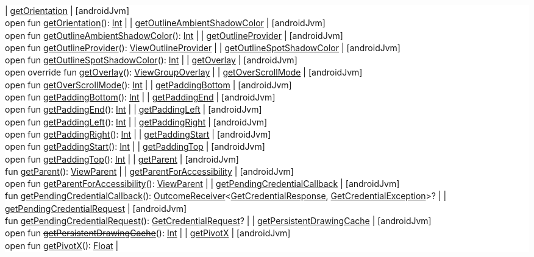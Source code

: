 | [getOrientation](index.md#2010806543%2FFunctions%2F-136810486) | [androidJvm]<br>open fun [getOrientation](index.md#2010806543%2FFunctions%2F-136810486)(): [Int](https://kotlinlang.org/api/latest/jvm/stdlib/kotlin-stdlib/kotlin/-int/index.html) |
| [getOutlineAmbientShadowColor](../-toggleable-image-button/index.md#1658568807%2FFunctions%2F-136810486) | [androidJvm]<br>open fun [getOutlineAmbientShadowColor](../-toggleable-image-button/index.md#1658568807%2FFunctions%2F-136810486)(): [Int](https://kotlinlang.org/api/latest/jvm/stdlib/kotlin-stdlib/kotlin/-int/index.html) |
| [getOutlineProvider](../-toggleable-image-button/index.md#-1856967711%2FFunctions%2F-136810486) | [androidJvm]<br>open fun [getOutlineProvider](../-toggleable-image-button/index.md#-1856967711%2FFunctions%2F-136810486)(): [ViewOutlineProvider](https://developer.android.com/reference/kotlin/android/view/ViewOutlineProvider.html) |
| [getOutlineSpotShadowColor](../-toggleable-image-button/index.md#-1387601785%2FFunctions%2F-136810486) | [androidJvm]<br>open fun [getOutlineSpotShadowColor](../-toggleable-image-button/index.md#-1387601785%2FFunctions%2F-136810486)(): [Int](https://kotlinlang.org/api/latest/jvm/stdlib/kotlin-stdlib/kotlin/-int/index.html) |
| [getOverlay](index.md#-255518717%2FFunctions%2F-136810486) | [androidJvm]<br>open override fun [getOverlay](index.md#-255518717%2FFunctions%2F-136810486)(): [ViewGroupOverlay](https://developer.android.com/reference/kotlin/android/view/ViewGroupOverlay.html) |
| [getOverScrollMode](../-toggleable-image-button/index.md#-123255230%2FFunctions%2F-136810486) | [androidJvm]<br>open fun [getOverScrollMode](../-toggleable-image-button/index.md#-123255230%2FFunctions%2F-136810486)(): [Int](https://kotlinlang.org/api/latest/jvm/stdlib/kotlin-stdlib/kotlin/-int/index.html) |
| [getPaddingBottom](../-toggleable-image-button/index.md#660633720%2FFunctions%2F-136810486) | [androidJvm]<br>open fun [getPaddingBottom](../-toggleable-image-button/index.md#660633720%2FFunctions%2F-136810486)(): [Int](https://kotlinlang.org/api/latest/jvm/stdlib/kotlin-stdlib/kotlin/-int/index.html) |
| [getPaddingEnd](../-toggleable-image-button/index.md#703937660%2FFunctions%2F-136810486) | [androidJvm]<br>open fun [getPaddingEnd](../-toggleable-image-button/index.md#703937660%2FFunctions%2F-136810486)(): [Int](https://kotlinlang.org/api/latest/jvm/stdlib/kotlin-stdlib/kotlin/-int/index.html) |
| [getPaddingLeft](../-toggleable-image-button/index.md#-1872827492%2FFunctions%2F-136810486) | [androidJvm]<br>open fun [getPaddingLeft](../-toggleable-image-button/index.md#-1872827492%2FFunctions%2F-136810486)(): [Int](https://kotlinlang.org/api/latest/jvm/stdlib/kotlin-stdlib/kotlin/-int/index.html) |
| [getPaddingRight](../-toggleable-image-button/index.md#-989669413%2FFunctions%2F-136810486) | [androidJvm]<br>open fun [getPaddingRight](../-toggleable-image-button/index.md#-989669413%2FFunctions%2F-136810486)(): [Int](https://kotlinlang.org/api/latest/jvm/stdlib/kotlin-stdlib/kotlin/-int/index.html) |
| [getPaddingStart](../-toggleable-image-button/index.md#610455637%2FFunctions%2F-136810486) | [androidJvm]<br>open fun [getPaddingStart](../-toggleable-image-button/index.md#610455637%2FFunctions%2F-136810486)(): [Int](https://kotlinlang.org/api/latest/jvm/stdlib/kotlin-stdlib/kotlin/-int/index.html) |
| [getPaddingTop](../-toggleable-image-button/index.md#-1783258814%2FFunctions%2F-136810486) | [androidJvm]<br>open fun [getPaddingTop](../-toggleable-image-button/index.md#-1783258814%2FFunctions%2F-136810486)(): [Int](https://kotlinlang.org/api/latest/jvm/stdlib/kotlin-stdlib/kotlin/-int/index.html) |
| [getParent](../-toggleable-image-button/index.md#1432027996%2FFunctions%2F-136810486) | [androidJvm]<br>fun [getParent](../-toggleable-image-button/index.md#1432027996%2FFunctions%2F-136810486)(): [ViewParent](https://developer.android.com/reference/kotlin/android/view/ViewParent.html) |
| [getParentForAccessibility](../-toggleable-image-button/index.md#-753511977%2FFunctions%2F-136810486) | [androidJvm]<br>open fun [getParentForAccessibility](../-toggleable-image-button/index.md#-753511977%2FFunctions%2F-136810486)(): [ViewParent](https://developer.android.com/reference/kotlin/android/view/ViewParent.html) |
| [getPendingCredentialCallback](../-toggleable-image-button/index.md#-431586367%2FFunctions%2F-136810486) | [androidJvm]<br>fun [getPendingCredentialCallback](../-toggleable-image-button/index.md#-431586367%2FFunctions%2F-136810486)(): [OutcomeReceiver](https://developer.android.com/reference/kotlin/android/os/OutcomeReceiver.html)&lt;[GetCredentialResponse](https://developer.android.com/reference/kotlin/android/credentials/GetCredentialResponse.html), [GetCredentialException](https://developer.android.com/reference/kotlin/android/credentials/GetCredentialException.html)&gt;? |
| [getPendingCredentialRequest](../-toggleable-image-button/index.md#-1697345979%2FFunctions%2F-136810486) | [androidJvm]<br>fun [getPendingCredentialRequest](../-toggleable-image-button/index.md#-1697345979%2FFunctions%2F-136810486)(): [GetCredentialRequest](https://developer.android.com/reference/kotlin/android/credentials/GetCredentialRequest.html)? |
| [getPersistentDrawingCache](index.md#-743348084%2FFunctions%2F-136810486) | [androidJvm]<br>open fun [~~getPersistentDrawingCache~~](index.md#-743348084%2FFunctions%2F-136810486)(): [Int](https://kotlinlang.org/api/latest/jvm/stdlib/kotlin-stdlib/kotlin/-int/index.html) |
| [getPivotX](../-toggleable-image-button/index.md#-1941206736%2FFunctions%2F-136810486) | [androidJvm]<br>open fun [getPivotX](../-toggleable-image-button/index.md#-1941206736%2FFunctions%2F-136810486)(): [Float](https://kotlinlang.org/api/latest/jvm/stdlib/kotlin-stdlib/kotlin/-float/index.html) |